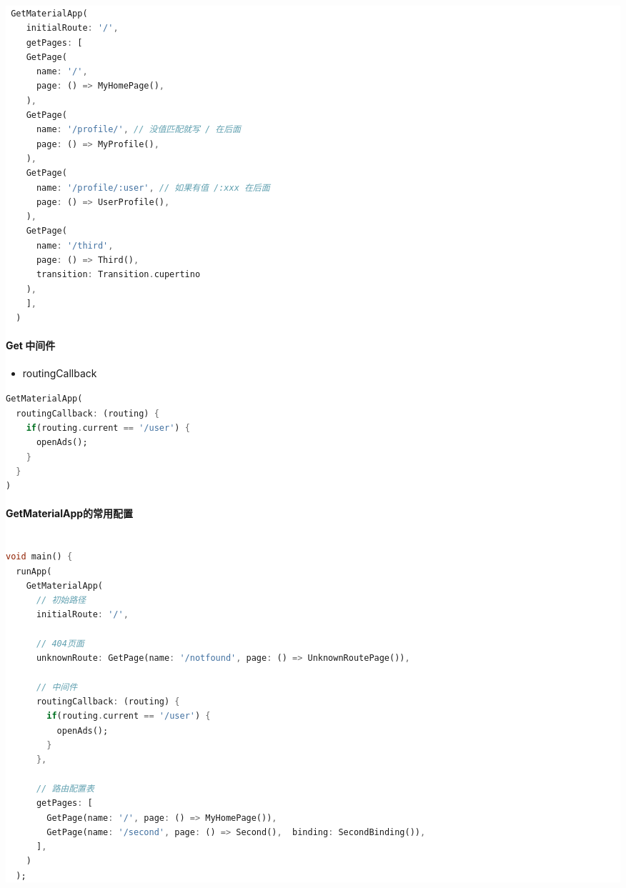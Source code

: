 ``` dart
 GetMaterialApp(
    initialRoute: '/',
    getPages: [
    GetPage(
      name: '/',
      page: () => MyHomePage(),
    ),
    GetPage(
      name: '/profile/', // 没值匹配就写 / 在后面
      page: () => MyProfile(),
    ),
    GetPage(
      name: '/profile/:user', // 如果有值 /:xxx 在后面
      page: () => UserProfile(),
    ),
    GetPage(
      name: '/third',
      page: () => Third(),
      transition: Transition.cupertino  
    ),
    ],
  )
```

#### Get 中间件

* routingCallback 

```dart
GetMaterialApp(
  routingCallback: (routing) {
    if(routing.current == '/user') {
      openAds();
    }
  }
)
```

#### GetMaterialApp的常用配置

```dart

void main() {
  runApp(
    GetMaterialApp(
      // 初始路径
      initialRoute: '/',
      
      // 404页面
      unknownRoute: GetPage(name: '/notfound', page: () => UnknownRoutePage()),

      // 中间件
      routingCallback: (routing) {
        if(routing.current == '/user') {
          openAds();
        }
      },
      
      // 路由配置表
      getPages: [
        GetPage(name: '/', page: () => MyHomePage()),
        GetPage(name: '/second', page: () => Second(),  binding: SecondBinding()),
      ],
    )
  );
```